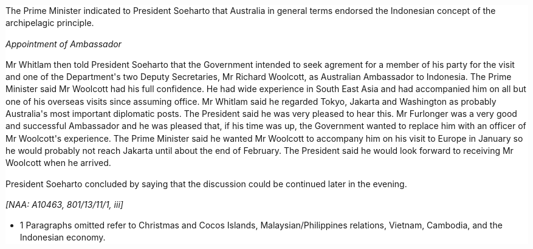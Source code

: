 The Prime Minister indicated to President Soeharto that Australia in general terms endorsed the Indonesian concept of the archipelagic principle.

_Appointment of Ambassador_

Mr Whitlam then told President Soeharto that the Government intended to seek agrement for a member of his party for the visit and one of the Department's two Deputy Secretaries, Mr Richard Woolcott, as Australian Ambassador to Indonesia. The Prime Minister said Mr Woolcott had his full confidence. He had wide experience in South East Asia and had accompanied him on all but one of his overseas visits since assuming office. Mr Whitlam said he regarded Tokyo, Jakarta and Washington as probably Australia's most important diplomatic posts. The President said he was very pleased to hear this. Mr Furlonger was a very good and successful Ambassador and he was pleased that, if his time was up, the Government wanted to replace him with an officer of Mr Woolcott's experience. The Prime Minister said he wanted Mr Woolcott to accompany him on his visit to Europe in January so he would probably not reach Jakarta until about the end of February. The President said he would look forward to receiving Mr Woolcott when he arrived.

President Soeharto concluded by saying that the discussion could be continued later in the evening.

_[NAA: A10463, 801/13/11/1, iii]_

  * 1 Paragraphs omitted refer to Christmas and Cocos Islands, Malaysian/Philippines relations, Vietnam, Cambodia, and the Indonesian economy.


